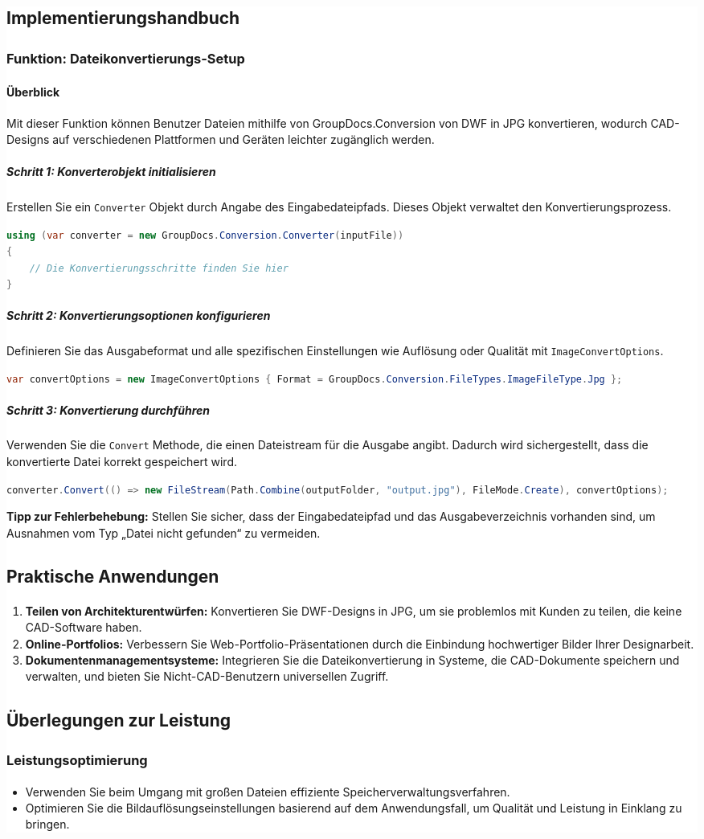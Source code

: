 ## Implementierungshandbuch

### Funktion: Dateikonvertierungs-Setup
#### Überblick
Mit dieser Funktion können Benutzer Dateien mithilfe von GroupDocs.Conversion von DWF in JPG konvertieren, wodurch CAD-Designs auf verschiedenen Plattformen und Geräten leichter zugänglich werden.

##### Schritt 1: Konverterobjekt initialisieren
Erstellen Sie ein `Converter` Objekt durch Angabe des Eingabedateipfads. Dieses Objekt verwaltet den Konvertierungsprozess.

```csharp
using (var converter = new GroupDocs.Conversion.Converter(inputFile))
{
    // Die Konvertierungsschritte finden Sie hier
}
```

##### Schritt 2: Konvertierungsoptionen konfigurieren
Definieren Sie das Ausgabeformat und alle spezifischen Einstellungen wie Auflösung oder Qualität mit `ImageConvertOptions`.

```csharp
var convertOptions = new ImageConvertOptions { Format = GroupDocs.Conversion.FileTypes.ImageFileType.Jpg };
```

##### Schritt 3: Konvertierung durchführen
Verwenden Sie die `Convert` Methode, die einen Dateistream für die Ausgabe angibt. Dadurch wird sichergestellt, dass die konvertierte Datei korrekt gespeichert wird.

```csharp
converter.Convert(() => new FileStream(Path.Combine(outputFolder, "output.jpg"), FileMode.Create), convertOptions);
```
**Tipp zur Fehlerbehebung:** Stellen Sie sicher, dass der Eingabedateipfad und das Ausgabeverzeichnis vorhanden sind, um Ausnahmen vom Typ „Datei nicht gefunden“ zu vermeiden.

## Praktische Anwendungen
1. **Teilen von Architekturentwürfen:** Konvertieren Sie DWF-Designs in JPG, um sie problemlos mit Kunden zu teilen, die keine CAD-Software haben.
2. **Online-Portfolios:** Verbessern Sie Web-Portfolio-Präsentationen durch die Einbindung hochwertiger Bilder Ihrer Designarbeit.
3. **Dokumentenmanagementsysteme:** Integrieren Sie die Dateikonvertierung in Systeme, die CAD-Dokumente speichern und verwalten, und bieten Sie Nicht-CAD-Benutzern universellen Zugriff.

## Überlegungen zur Leistung
### Leistungsoptimierung
- Verwenden Sie beim Umgang mit großen Dateien effiziente Speicherverwaltungsverfahren.
- Optimieren Sie die Bildauflösungseinstellungen basierend auf dem Anwendungsfall, um Qualität und Leistung in Einklang zu bringen.

